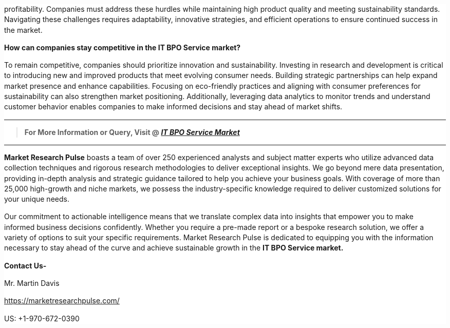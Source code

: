 profitability. Companies must address these hurdles while maintaining high product quality and meeting sustainability standards. Navigating these challenges requires adaptability, innovative strategies, and efficient operations to ensure continued success in the market.</p><p><strong>How can companies stay competitive in the IT BPO Service market?</strong></p><p>To remain competitive, companies should prioritize innovation and sustainability. Investing in research and development is critical to introducing new and improved products that meet evolving consumer needs. Building strategic partnerships can help expand market presence and enhance capabilities. Focusing on eco-friendly practices and aligning with consumer preferences for sustainability can also strengthen market positioning. Additionally, leveraging data analytics to monitor trends and understand customer behavior enables companies to make informed decisions and stay ahead of market shifts.</p><hr /><blockquote><p><strong>For More Information or Query, Visit @&nbsp;<em><a href="https://marketresearchpulse.com/report/28964/it-bpo-service-market?utm_source=Linkedin&utm_medium=0116">IT BPO Service Market</a></em></strong></p></blockquote><hr /><p><strong>Market Research Pulse</strong> boasts a team of over 250 experienced analysts and subject matter experts who utilize advanced data collection techniques and rigorous research methodologies to deliver exceptional insights. We go beyond mere data presentation, providing in-depth analysis and strategic guidance tailored to help you achieve your business goals. With coverage of more than 25,000 high-growth and niche markets, we possess the industry-specific knowledge required to deliver customized solutions for your unique needs.</p><p>Our commitment to actionable intelligence means that we translate complex data into insights that empower you to make informed business decisions confidently. Whether you require a pre-made report or a bespoke research solution, we offer a variety of options to suit your specific requirements. Market Research Pulse is dedicated to equipping you with the information necessary to stay ahead of the curve and achieve sustainable growth in the <strong>IT BPO Service market.</strong></p><p><strong>Contact Us-</strong></p><p>Mr. Martin Davis</p><p>https://marketresearchpulse.com/</p><p>US: +1-970-672-0390</p>
